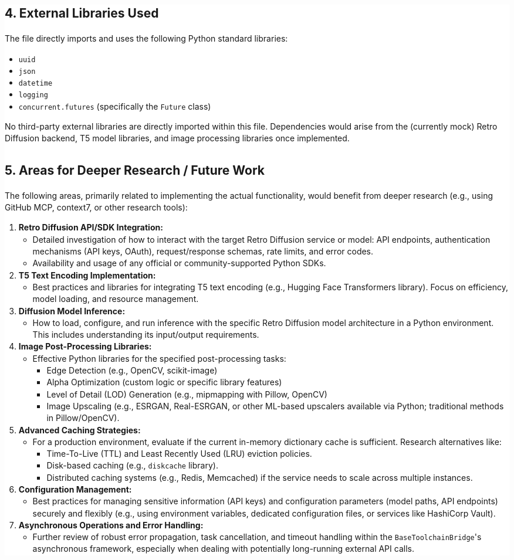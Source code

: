## 4. External Libraries Used

The file directly imports and uses the following Python standard libraries:
- `uuid`
- `json`
- `datetime`
- `logging`
- `concurrent.futures` (specifically the `Future` class)

No third-party external libraries are directly imported within this file. Dependencies would arise from the (currently mock) Retro Diffusion backend, T5 model libraries, and image processing libraries once implemented.

## 5. Areas for Deeper Research / Future Work

The following areas, primarily related to implementing the actual functionality, would benefit from deeper research (e.g., using GitHub MCP, context7, or other research tools):

1.  **Retro Diffusion API/SDK Integration:**
    *   Detailed investigation of how to interact with the target Retro Diffusion service or model: API endpoints, authentication mechanisms (API keys, OAuth), request/response schemas, rate limits, and error codes.
    *   Availability and usage of any official or community-supported Python SDKs.
2.  **T5 Text Encoding Implementation:**
    *   Best practices and libraries for integrating T5 text encoding (e.g., Hugging Face Transformers library). Focus on efficiency, model loading, and resource management.
3.  **Diffusion Model Inference:**
    *   How to load, configure, and run inference with the specific Retro Diffusion model architecture in a Python environment. This includes understanding its input/output requirements.
4.  **Image Post-Processing Libraries:**
    *   Effective Python libraries for the specified post-processing tasks:
        *   Edge Detection (e.g., OpenCV, scikit-image)
        *   Alpha Optimization (custom logic or specific library features)
        *   Level of Detail (LOD) Generation (e.g., mipmapping with Pillow, OpenCV)
        *   Image Upscaling (e.g., ESRGAN, Real-ESRGAN, or other ML-based upscalers available via Python; traditional methods in Pillow/OpenCV).
5.  **Advanced Caching Strategies:**
    *   For a production environment, evaluate if the current in-memory dictionary cache is sufficient. Research alternatives like:
        *   Time-To-Live (TTL) and Least Recently Used (LRU) eviction policies.
        *   Disk-based caching (e.g., `diskcache` library).
        *   Distributed caching systems (e.g., Redis, Memcached) if the service needs to scale across multiple instances.
6.  **Configuration Management:**
    *   Best practices for managing sensitive information (API keys) and configuration parameters (model paths, API endpoints) securely and flexibly (e.g., using environment variables, dedicated configuration files, or services like HashiCorp Vault).
7.  **Asynchronous Operations and Error Handling:**
    *   Further review of robust error propagation, task cancellation, and timeout handling within the `BaseToolchainBridge`'s asynchronous framework, especially when dealing with potentially long-running external API calls.
